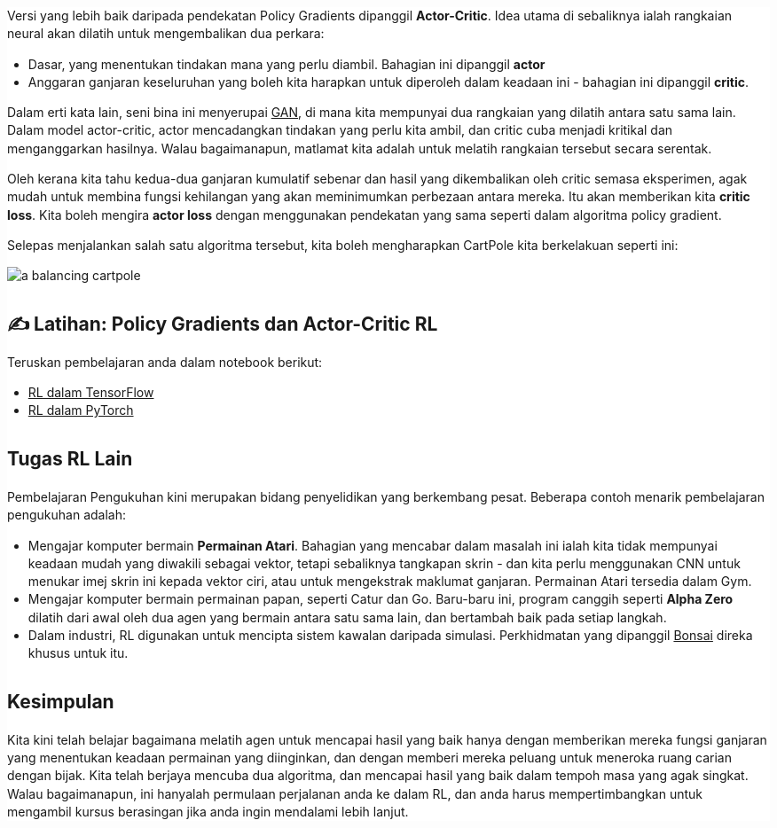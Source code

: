Versi yang lebih baik daripada pendekatan Policy Gradients dipanggil **Actor-Critic**. Idea utama di sebaliknya ialah rangkaian neural akan dilatih untuk mengembalikan dua perkara:

* Dasar, yang menentukan tindakan mana yang perlu diambil. Bahagian ini dipanggil **actor**
* Anggaran ganjaran keseluruhan yang boleh kita harapkan untuk diperoleh dalam keadaan ini - bahagian ini dipanggil **critic**.

Dalam erti kata lain, seni bina ini menyerupai [GAN](../../4-ComputerVision/10-GANs/README.md), di mana kita mempunyai dua rangkaian yang dilatih antara satu sama lain. Dalam model actor-critic, actor mencadangkan tindakan yang perlu kita ambil, dan critic cuba menjadi kritikal dan menganggarkan hasilnya. Walau bagaimanapun, matlamat kita adalah untuk melatih rangkaian tersebut secara serentak.

Oleh kerana kita tahu kedua-dua ganjaran kumulatif sebenar dan hasil yang dikembalikan oleh critic semasa eksperimen, agak mudah untuk membina fungsi kehilangan yang akan meminimumkan perbezaan antara mereka. Itu akan memberikan kita **critic loss**. Kita boleh mengira **actor loss** dengan menggunakan pendekatan yang sama seperti dalam algoritma policy gradient.

Selepas menjalankan salah satu algoritma tersebut, kita boleh mengharapkan CartPole kita berkelakuan seperti ini:

![a balancing cartpole](../../../../../lessons/6-Other/22-DeepRL/images/cartpole-balance.gif)

## ✍️ Latihan: Policy Gradients dan Actor-Critic RL

Teruskan pembelajaran anda dalam notebook berikut:

* [RL dalam TensorFlow](CartPole-RL-TF.ipynb)
* [RL dalam PyTorch](CartPole-RL-PyTorch.ipynb)

## Tugas RL Lain

Pembelajaran Pengukuhan kini merupakan bidang penyelidikan yang berkembang pesat. Beberapa contoh menarik pembelajaran pengukuhan adalah:

* Mengajar komputer bermain **Permainan Atari**. Bahagian yang mencabar dalam masalah ini ialah kita tidak mempunyai keadaan mudah yang diwakili sebagai vektor, tetapi sebaliknya tangkapan skrin - dan kita perlu menggunakan CNN untuk menukar imej skrin ini kepada vektor ciri, atau untuk mengekstrak maklumat ganjaran. Permainan Atari tersedia dalam Gym.
* Mengajar komputer bermain permainan papan, seperti Catur dan Go. Baru-baru ini, program canggih seperti **Alpha Zero** dilatih dari awal oleh dua agen yang bermain antara satu sama lain, dan bertambah baik pada setiap langkah.
* Dalam industri, RL digunakan untuk mencipta sistem kawalan daripada simulasi. Perkhidmatan yang dipanggil [Bonsai](https://azure.microsoft.com/services/project-bonsai/?WT.mc_id=academic-77998-cacaste) direka khusus untuk itu.

## Kesimpulan

Kita kini telah belajar bagaimana melatih agen untuk mencapai hasil yang baik hanya dengan memberikan mereka fungsi ganjaran yang menentukan keadaan permainan yang diinginkan, dan dengan memberi mereka peluang untuk meneroka ruang carian dengan bijak. Kita telah berjaya mencuba dua algoritma, dan mencapai hasil yang baik dalam tempoh masa yang agak singkat. Walau bagaimanapun, ini hanyalah permulaan perjalanan anda ke dalam RL, dan anda harus mempertimbangkan untuk mengambil kursus berasingan jika anda ingin mendalami lebih lanjut.
